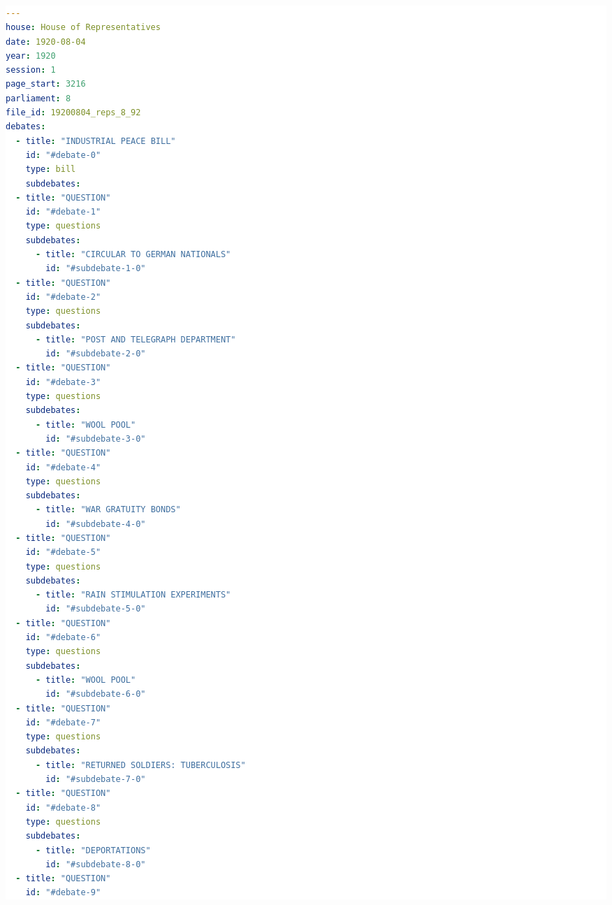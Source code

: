 ```yaml
---
house: House of Representatives
date: 1920-08-04
year: 1920
session: 1
page_start: 3216
parliament: 8
file_id: 19200804_reps_8_92
debates:
  - title: "INDUSTRIAL PEACE BILL"
    id: "#debate-0"
    type: bill
    subdebates:
  - title: "QUESTION"
    id: "#debate-1"
    type: questions
    subdebates:
      - title: "CIRCULAR TO GERMAN NATIONALS"
        id: "#subdebate-1-0"
  - title: "QUESTION"
    id: "#debate-2"
    type: questions
    subdebates:
      - title: "POST AND TELEGRAPH DEPARTMENT"
        id: "#subdebate-2-0"
  - title: "QUESTION"
    id: "#debate-3"
    type: questions
    subdebates:
      - title: "WOOL POOL"
        id: "#subdebate-3-0"
  - title: "QUESTION"
    id: "#debate-4"
    type: questions
    subdebates:
      - title: "WAR GRATUITY BONDS"
        id: "#subdebate-4-0"
  - title: "QUESTION"
    id: "#debate-5"
    type: questions
    subdebates:
      - title: "RAIN STIMULATION EXPERIMENTS"
        id: "#subdebate-5-0"
  - title: "QUESTION"
    id: "#debate-6"
    type: questions
    subdebates:
      - title: "WOOL POOL"
        id: "#subdebate-6-0"
  - title: "QUESTION"
    id: "#debate-7"
    type: questions
    subdebates:
      - title: "RETURNED SOLDIERS: TUBERCULOSIS"
        id: "#subdebate-7-0"
  - title: "QUESTION"
    id: "#debate-8"
    type: questions
    subdebates:
      - title: "DEPORTATIONS"
        id: "#subdebate-8-0"
  - title: "QUESTION"
    id: "#debate-9"
```